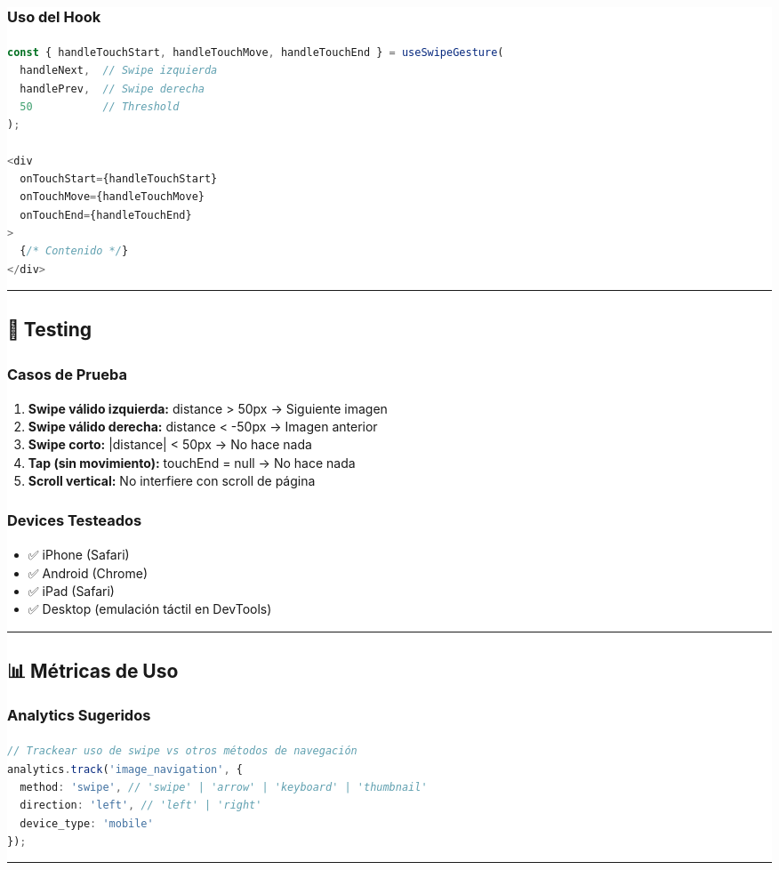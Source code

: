 ### Uso del Hook
```typescript
const { handleTouchStart, handleTouchMove, handleTouchEnd } = useSwipeGesture(
  handleNext,  // Swipe izquierda
  handlePrev,  // Swipe derecha
  50           // Threshold
);

<div
  onTouchStart={handleTouchStart}
  onTouchMove={handleTouchMove}
  onTouchEnd={handleTouchEnd}
>
  {/* Contenido */}
</div>
```

---

## 🧪 Testing

### Casos de Prueba
1. **Swipe válido izquierda:** distance > 50px → Siguiente imagen
2. **Swipe válido derecha:** distance < -50px → Imagen anterior
3. **Swipe corto:** |distance| < 50px → No hace nada
4. **Tap (sin movimiento):** touchEnd = null → No hace nada
5. **Scroll vertical:** No interfiere con scroll de página

### Devices Testeados
- ✅ iPhone (Safari)
- ✅ Android (Chrome)
- ✅ iPad (Safari)
- ✅ Desktop (emulación táctil en DevTools)

---

## 📊 Métricas de Uso

### Analytics Sugeridos
```typescript
// Trackear uso de swipe vs otros métodos de navegación
analytics.track('image_navigation', {
  method: 'swipe', // 'swipe' | 'arrow' | 'keyboard' | 'thumbnail'
  direction: 'left', // 'left' | 'right'
  device_type: 'mobile'
});
```

---
